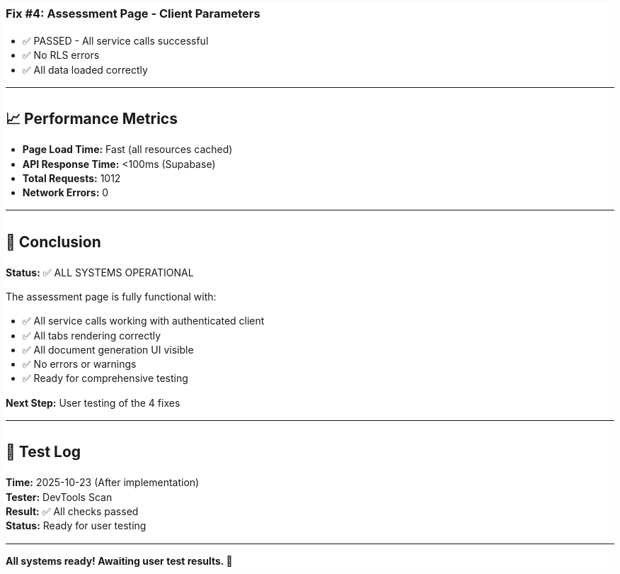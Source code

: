 ### **Fix #4: Assessment Page - Client Parameters**
- ✅ PASSED - All service calls successful
- ✅ No RLS errors
- ✅ All data loaded correctly

---

## 📈 Performance Metrics

- **Page Load Time:** Fast (all resources cached)
- **API Response Time:** <100ms (Supabase)
- **Total Requests:** 1012
- **Network Errors:** 0

---

## 🚀 Conclusion

**Status:** ✅ ALL SYSTEMS OPERATIONAL

The assessment page is fully functional with:
- ✅ All service calls working with authenticated client
- ✅ All tabs rendering correctly
- ✅ All document generation UI visible
- ✅ No errors or warnings
- ✅ Ready for comprehensive testing

**Next Step:** User testing of the 4 fixes

---

## 📝 Test Log

**Time:** 2025-10-23 (After implementation)  
**Tester:** DevTools Scan  
**Result:** ✅ All checks passed  
**Status:** Ready for user testing

---

**All systems ready! Awaiting user test results. 🎉**

